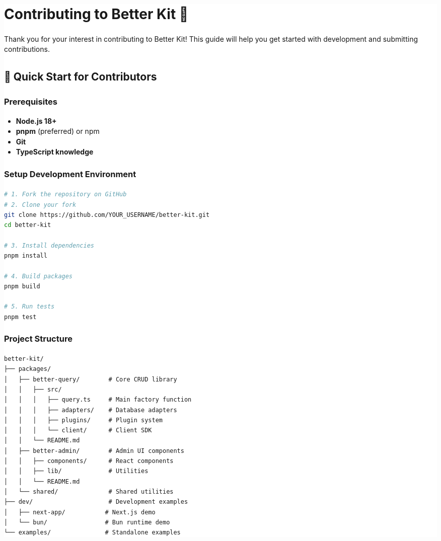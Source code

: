 # Contributing to Better Kit 🤝

Thank you for your interest in contributing to Better Kit! This guide will help you get started with development and submitting contributions.

## 🚀 Quick Start for Contributors

### Prerequisites
- **Node.js 18+** 
- **pnpm** (preferred) or npm
- **Git**
- **TypeScript knowledge**

### Setup Development Environment
```bash
# 1. Fork the repository on GitHub
# 2. Clone your fork
git clone https://github.com/YOUR_USERNAME/better-kit.git
cd better-kit

# 3. Install dependencies
pnpm install

# 4. Build packages
pnpm build

# 5. Run tests
pnpm test
```

### Project Structure
```
better-kit/
├── packages/
│   ├── better-query/        # Core CRUD library
│   │   ├── src/
│   │   │   ├── query.ts     # Main factory function
│   │   │   ├── adapters/    # Database adapters
│   │   │   ├── plugins/     # Plugin system
│   │   │   └── client/      # Client SDK
│   │   └── README.md
│   ├── better-admin/        # Admin UI components
│   │   ├── components/      # React components
│   │   ├── lib/             # Utilities
│   │   └── README.md
│   └── shared/              # Shared utilities
├── dev/                     # Development examples
│   ├── next-app/           # Next.js demo
│   └── bun/                # Bun runtime demo
└── examples/               # Standalone examples
```
